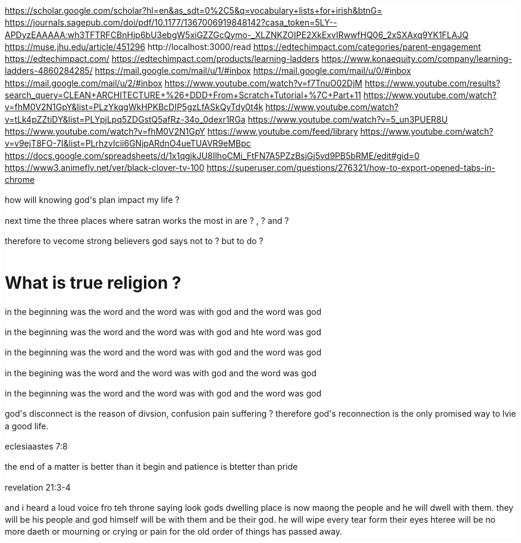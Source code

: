 https://scholar.google.com/scholar?hl=en&as_sdt=0%2C5&q=vocabulary+lists+for+irish&btnG=
https://journals.sagepub.com/doi/pdf/10.1177/1367006919848142?casa_token=5LY--APDyzEAAAAA:wh3TFTRFCBnHjp6bU3ebgW5xiGZZGcQymo-_XLZNKZOIPE2XkExvIRwwfHQ06_2xSXAxq9YK1FLAJQ
https://muse.jhu.edu/article/451296
http://localhost:3000/read
https://edtechimpact.com/categories/parent-engagement
https://edtechimpact.com/
https://edtechimpact.com/products/learning-ladders
https://www.konaequity.com/company/learning-ladders-4860284285/
https://mail.google.com/mail/u/1/#inbox
https://mail.google.com/mail/u/0/#inbox
https://mail.google.com/mail/u/2/#inbox
https://www.youtube.com/watch?v=f7TnuO02DjM
https://www.youtube.com/results?search_query=CLEAN+ARCHITECTURE+%26+DDD+From+Scratch+Tutorial+%7C+Part+11
https://www.youtube.com/watch?v=fhM0V2N1GpY&list=PLzYkqgWkHPKBcDIP5gzLfASkQyTdy0t4k
https://www.youtube.com/watch?v=tLk4pZZtiDY&list=PLYpjLpq5ZDGstQ5afRz-34o_0dexr1RGa
https://www.youtube.com/watch?v=5_un3PUER8U
https://www.youtube.com/watch?v=fhM0V2N1GpY
https://www.youtube.com/feed/library
https://www.youtube.com/watch?v=v9ejT8FO-7I&list=PLrhzvIcii6GNjpARdnO4ueTUAVR9eMBpc
https://docs.google.com/spreadsheets/d/1x1qgjkJU8IlhoCMi_FtFN7A5PZzBsjGj5vd9PB5bRME/edit#gid=0
https://www3.animeflv.net/ver/black-clover-tv-100
https://superuser.com/questions/276321/how-to-export-opened-tabs-in-chrome


how will knowing god's plan impact my life ?

next time
the three places where satran works the most in are ? , ? and ?

therefore to vecome strong believers god says not to ? but to do ?

# What is true religion ?

in the beginning was the word and the word was with god and the word was god

in the beginning was the word and the word was with god and hte word was god

in the beginning was the word and the word was with god and the word was god

in the begining was the word and the word was with god and the word was god

in the beginning was the word and the word was with god and the word was god

god's disconnect is the reason of divsion, confusion pain suffering ?
therefore god's reconnection is the only promised way to lvie a good life.

eclesiaastes 7:8

the end of a matter is better than it begin and patience is btetter than pride

revelation 21:3-4

and i heard a loud voice fro teh throne saying look gods dwelling place is now maong the people and he will dwell with them. they will be his people and god himself will be with them and be their god. he will wipe every tear form their eyes hteree will be no more daeth or mourning or crying or pain for the old order of things has passed away. 
